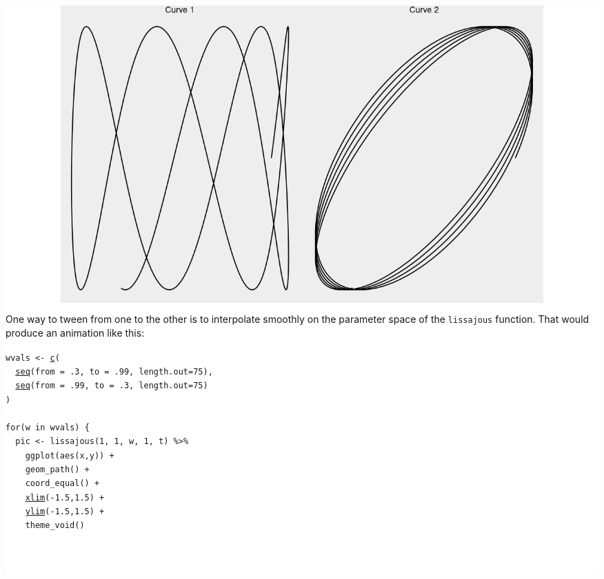 <img src="figs/lissajous2-1.png" width="700px" style="display: block; margin: auto;" />

</div>

One way to tween from one to the other is to interpolate smoothly on the parameter space of the `lissajous` function. That would produce an animation like this:

<div class="highlight">

<pre class='chroma'><code class='language-r' data-lang='r'><span class='nv'>wvals</span> <span class='o'>&lt;-</span> <span class='nf'><a href='https://rdrr.io/r/base/c.html'>c</a></span><span class='o'>(</span>
  <span class='nf'><a href='https://rdrr.io/r/base/seq.html'>seq</a></span><span class='o'>(</span>from <span class='o'>=</span> <span class='m'>.3</span>, to <span class='o'>=</span> <span class='m'>.99</span>, length.out<span class='o'>=</span><span class='m'>75</span><span class='o'>)</span>,
  <span class='nf'><a href='https://rdrr.io/r/base/seq.html'>seq</a></span><span class='o'>(</span>from <span class='o'>=</span> <span class='m'>.99</span>, to <span class='o'>=</span> <span class='m'>.3</span>, length.out<span class='o'>=</span><span class='m'>75</span><span class='o'>)</span>
<span class='o'>)</span>

<span class='kr'>for</span><span class='o'>(</span><span class='nv'>w</span> <span class='kr'>in</span> <span class='nv'>wvals</span><span class='o'>)</span> <span class='o'>&#123;</span>
  <span class='nv'>pic</span> <span class='o'>&lt;-</span> <span class='nf'>lissajous</span><span class='o'>(</span><span class='m'>1</span>, <span class='m'>1</span>, <span class='nv'>w</span>, <span class='m'>1</span>, <span class='nv'>t</span><span class='o'>)</span> <span class='o'>%&gt;%</span>
    <span class='nf'>ggplot</span><span class='o'>(</span><span class='nf'>aes</span><span class='o'>(</span><span class='nv'>x</span>,<span class='nv'>y</span><span class='o'>)</span><span class='o'>)</span> <span class='o'>+</span> 
    <span class='nf'>geom_path</span><span class='o'>(</span><span class='o'>)</span> <span class='o'>+</span> 
    <span class='nf'>coord_equal</span><span class='o'>(</span><span class='o'>)</span> <span class='o'>+</span> 
    <span class='nf'><a href='https://rdrr.io/r/graphics/plot.window.html'>xlim</a></span><span class='o'>(</span><span class='o'>-</span><span class='m'>1.5</span>,<span class='m'>1.5</span><span class='o'>)</span> <span class='o'>+</span> 
    <span class='nf'><a href='https://rdrr.io/r/graphics/plot.window.html'>ylim</a></span><span class='o'>(</span><span class='o'>-</span><span class='m'>1.5</span>,<span class='m'>1.5</span><span class='o'>)</span> <span class='o'>+</span> 
    <span class='nf'>theme_void</span><span class='o'>(</span><span class='o'>)</span>